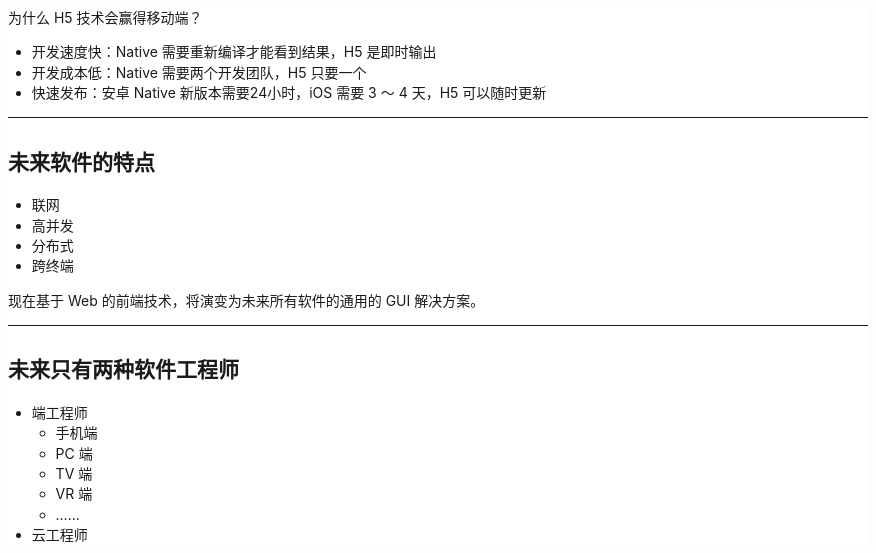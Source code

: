 为什么 H5 技术会赢得移动端？

- 开发速度快：Native 需要重新编译才能看到结果，H5 是即时输出
- 开发成本低：Native 需要两个开发团队，H5 只要一个
- 快速发布：安卓 Native 新版本需要24小时，iOS 需要 3 ～ 4 天，H5 可以随时更新

---

## 未来软件的特点

- 联网
- 高并发
- 分布式
- 跨终端

现在基于 Web 的前端技术，将演变为未来所有软件的通用的 GUI 解决方案。

---

## 未来只有两种软件工程师

- 端工程师
  - 手机端
  - PC 端
  - TV 端
  - VR 端
  - ……
- 云工程师
